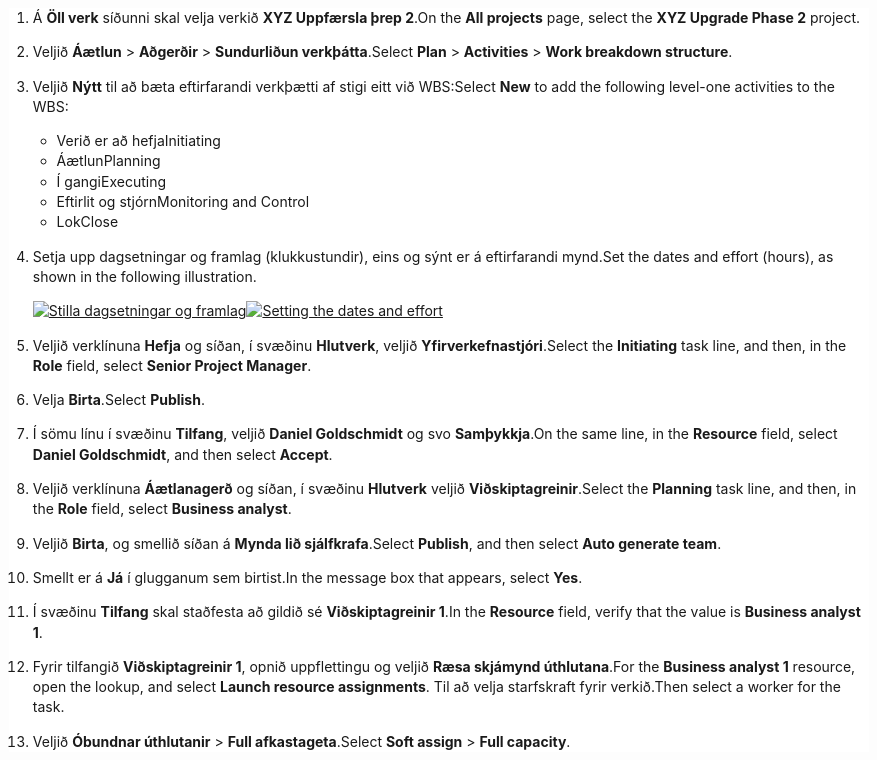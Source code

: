 1. <span data-ttu-id="6ccc8-344">Á **Öll verk** síðunni skal velja verkið **XYZ Uppfærsla þrep 2**.</span><span class="sxs-lookup"><span data-stu-id="6ccc8-344">On the **All projects** page, select the **XYZ Upgrade Phase 2** project.</span></span>
2. <span data-ttu-id="6ccc8-345">Veljið **Áætlun** &gt; **Aðgerðir** &gt; **Sundurliðun verkþátta**.</span><span class="sxs-lookup"><span data-stu-id="6ccc8-345">Select **Plan** &gt; **Activities** &gt; **Work breakdown structure**.</span></span>
3. <span data-ttu-id="6ccc8-346">Veljið **Nýtt** til að bæta eftirfarandi verkþætti af stigi eitt við WBS:</span><span class="sxs-lookup"><span data-stu-id="6ccc8-346">Select **New** to add the following level-one activities to the WBS:</span></span>

    - <span data-ttu-id="6ccc8-347">Verið er að hefja</span><span class="sxs-lookup"><span data-stu-id="6ccc8-347">Initiating</span></span>
    - <span data-ttu-id="6ccc8-348">Áætlun</span><span class="sxs-lookup"><span data-stu-id="6ccc8-348">Planning</span></span>
    - <span data-ttu-id="6ccc8-349">Í gangi</span><span class="sxs-lookup"><span data-stu-id="6ccc8-349">Executing</span></span>
    - <span data-ttu-id="6ccc8-350">Eftirlit og stjórn</span><span class="sxs-lookup"><span data-stu-id="6ccc8-350">Monitoring and Control</span></span>
    - <span data-ttu-id="6ccc8-351">Lok</span><span class="sxs-lookup"><span data-stu-id="6ccc8-351">Close</span></span>

4. <span data-ttu-id="6ccc8-352">Setja upp dagsetningar og framlag (klukkustundir), eins og sýnt er á eftirfarandi mynd.</span><span class="sxs-lookup"><span data-stu-id="6ccc8-352">Set the dates and effort (hours), as shown in the following illustration.</span></span>

    <span data-ttu-id="6ccc8-353">[![Stilla dagsetningar og framlag](./media/projectresourcing10.jpg)](./media/projectresourcing10.jpg)</span><span class="sxs-lookup"><span data-stu-id="6ccc8-353">[![Setting the dates and effort](./media/projectresourcing10.jpg)](./media/projectresourcing10.jpg)</span></span>

5. <span data-ttu-id="6ccc8-354">Veljið verklínuna **Hefja** og síðan, í svæðinu **Hlutverk**, veljið **Yfirverkefnastjóri**.</span><span class="sxs-lookup"><span data-stu-id="6ccc8-354">Select the **Initiating** task line, and then, in the **Role** field, select **Senior Project Manager**.</span></span>
6. <span data-ttu-id="6ccc8-355">Velja **Birta**.</span><span class="sxs-lookup"><span data-stu-id="6ccc8-355">Select **Publish**.</span></span>
7. <span data-ttu-id="6ccc8-356">Í sömu línu í svæðinu **Tilfang**, veljið **Daniel Goldschmidt** og svo **Samþykkja**.</span><span class="sxs-lookup"><span data-stu-id="6ccc8-356">On the same line, in the **Resource** field, select **Daniel Goldschmidt**, and then select **Accept**.</span></span>
8. <span data-ttu-id="6ccc8-357">Veljið verklínuna **Áætlanagerð** og síðan, í svæðinu **Hlutverk** veljið **Viðskiptagreinir**.</span><span class="sxs-lookup"><span data-stu-id="6ccc8-357">Select the **Planning** task line, and then, in the **Role** field, select **Business analyst**.</span></span>
9. <span data-ttu-id="6ccc8-358">Veljið **Birta**, og smellið síðan á **Mynda lið sjálfkrafa**.</span><span class="sxs-lookup"><span data-stu-id="6ccc8-358">Select **Publish**, and then select **Auto generate team**.</span></span>
10. <span data-ttu-id="6ccc8-359">Smellt er á **Já** í glugganum sem birtist.</span><span class="sxs-lookup"><span data-stu-id="6ccc8-359">In the message box that appears, select **Yes**.</span></span>
11. <span data-ttu-id="6ccc8-360">Í svæðinu **Tilfang** skal staðfesta að gildið sé **Viðskiptagreinir 1**.</span><span class="sxs-lookup"><span data-stu-id="6ccc8-360">In the **Resource** field, verify that the value is **Business analyst 1**.</span></span>
12. <span data-ttu-id="6ccc8-361">Fyrir tilfangið **Viðskiptagreinir 1**, opnið uppflettingu og veljið **Ræsa skjámynd úthlutana**.</span><span class="sxs-lookup"><span data-stu-id="6ccc8-361">For the **Business analyst 1** resource, open the lookup, and select **Launch resource assignments**.</span></span> <span data-ttu-id="6ccc8-362">Til að velja starfskraft fyrir verkið.</span><span class="sxs-lookup"><span data-stu-id="6ccc8-362">Then select a worker for the task.</span></span>
13. <span data-ttu-id="6ccc8-363">Veljið **Óbundnar úthlutanir** &gt; **Full afkastageta**.</span><span class="sxs-lookup"><span data-stu-id="6ccc8-363">Select **Soft assign** &gt; **Full capacity**.</span></span>
